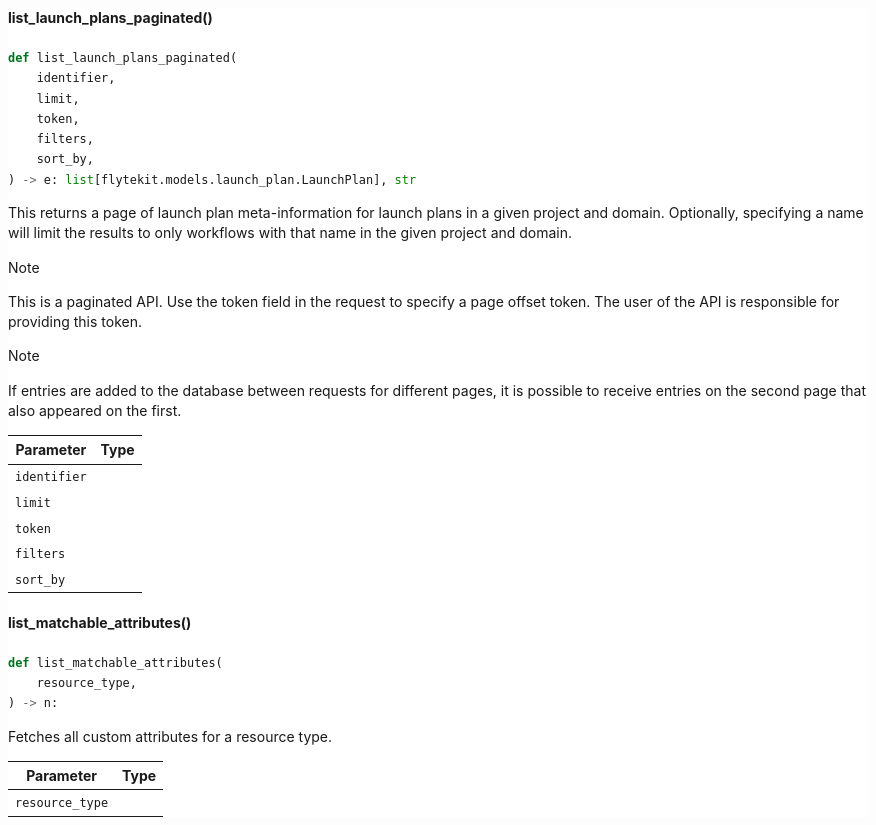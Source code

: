 #### list_launch_plans_paginated()

```python
def list_launch_plans_paginated(
    identifier,
    limit,
    token,
    filters,
    sort_by,
) -> e: list[flytekit.models.launch_plan.LaunchPlan], str
```
This returns a page of launch plan meta-information for launch plans in a given project and domain.  Optionally,
specifying a name will limit the results to only workflows with that name in the given project and domain.

> [!NOTE]
> This is a paginated API.  Use the token field in the request to specify a page offset token.
    The user of the API is responsible for providing this token.

> [!NOTE]
> If entries are added to the database between requests for different pages, it is possible to receive
    entries on the second page that also appeared on the first.



| Parameter | Type |
|-|-|
| `identifier` |  |
| `limit` |  |
| `token` |  |
| `filters` |  |
| `sort_by` |  |

#### list_matchable_attributes()

```python
def list_matchable_attributes(
    resource_type,
) -> n:
```
Fetches all custom attributes for a resource type.


| Parameter | Type |
|-|-|
| `resource_type` |  |
